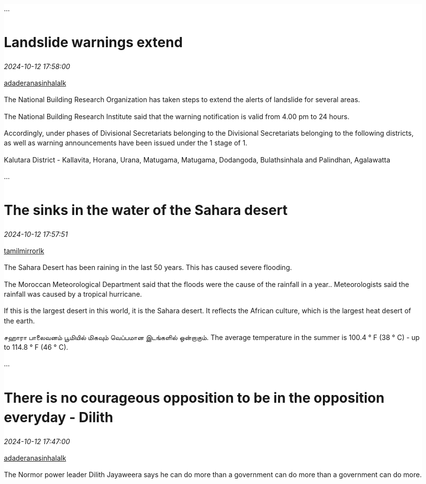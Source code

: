 ...



# Landslide warnings extend

*2024-10-12 17:58:00*

[adaderanasinhalalk](http://sinhala.adaderana.lk/news/202094)

The National Building Research Organization has taken steps to extend the alerts of landslide for several areas.

The National Building Research Institute said that the warning notification is valid from 4.00 pm to 24 hours.

Accordingly, under phases of Divisional Secretariats belonging to the Divisional Secretariats belonging to the following districts, as well as warning announcements have been issued under the 1 stage of 1.

Kalutara District - Kallavita, Horana, Urana, Matugama, Matugama, Dodangoda, Bulathsinhala and Palindhan, Agalawatta

...



# The sinks in the water of the Sahara desert

*2024-10-12 17:57:51*

[tamilmirrorlk](https://www.tamilmirror.lk/உலக-செய்திகள்/நீரில்-மூழ்கியது-சஹாரா-பாலைவனம்/50-345320)

The Sahara Desert has been raining in the last 50 years. This has caused severe flooding.

The Moroccan Meteorological Department said that the floods were the cause of the rainfall in a year.. Meteorologists said the rainfall was caused by a tropical hurricane.

If this is the largest desert in this world, it is the Sahara desert. It reflects the African culture, which is the largest heat desert of the earth.

சஹாரா பாலைவனம் பூமியில் மிகவும் வெப்பமான இடங்களில் ஒன்றாகும். The average temperature in the summer is 100.4 ° F (38 ° C) - up to 114.8 ° F (46 ° C).

...



# There is no courageous opposition to be in the opposition everyday - Dilith

*2024-10-12 17:47:00*

[adaderanasinhalalk](http://sinhala.adaderana.lk/news/202093)

The Normor power leader Dilith Jayaweera says he can do more than a government can do more than a government can do more.
